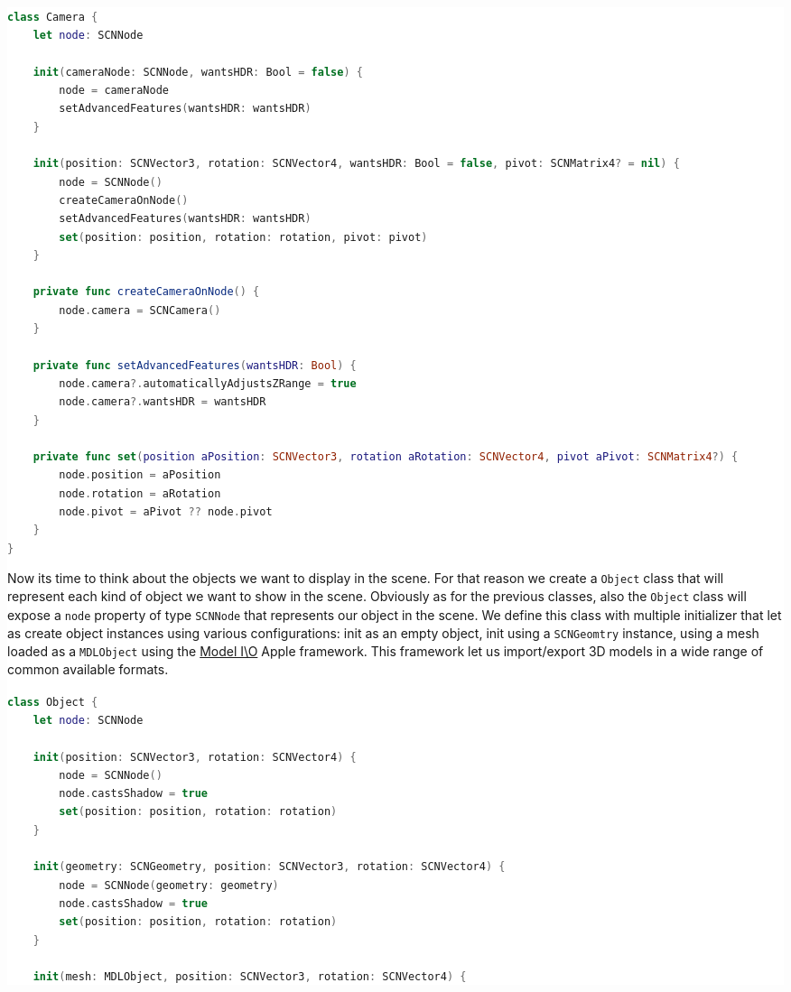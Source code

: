 ```swift
class Camera {
    let node: SCNNode
    
    init(cameraNode: SCNNode, wantsHDR: Bool = false) {
        node = cameraNode
        setAdvancedFeatures(wantsHDR: wantsHDR)
    }
    
    init(position: SCNVector3, rotation: SCNVector4, wantsHDR: Bool = false, pivot: SCNMatrix4? = nil) {
        node = SCNNode()
        createCameraOnNode()
        setAdvancedFeatures(wantsHDR: wantsHDR)
        set(position: position, rotation: rotation, pivot: pivot)
    }
    
    private func createCameraOnNode() {
        node.camera = SCNCamera()
    }
    
    private func setAdvancedFeatures(wantsHDR: Bool) {
        node.camera?.automaticallyAdjustsZRange = true
        node.camera?.wantsHDR = wantsHDR
    }
    
    private func set(position aPosition: SCNVector3, rotation aRotation: SCNVector4, pivot aPivot: SCNMatrix4?) {
        node.position = aPosition
        node.rotation = aRotation
        node.pivot = aPivot ?? node.pivot
    }
}
```

Now its time to think about the objects we want to display in the scene. For that reason we create a `Object` class 
that will represent each kind of object we want to show in the scene. Obviously as for the previous classes, also 
the `Object` class will expose a `node` property of type `SCNNode` that represents our object in the scene. We define
 this class with multiple initializer that let as create object instances using various configurations: init as an empty
 object, init using a `SCNGeomtry` instance, using a mesh loaded as a `MDLObject` using the [Model I\O](https://developer.apple.com/documentation/modelio "Model I\O")
 Apple framework. This framework let us import/export 3D models in a wide range of common available formats.

```swift
class Object {
    let node: SCNNode
    
    init(position: SCNVector3, rotation: SCNVector4) {
        node = SCNNode()
        node.castsShadow = true
        set(position: position, rotation: rotation)
    }
    
    init(geometry: SCNGeometry, position: SCNVector3, rotation: SCNVector4) {
        node = SCNNode(geometry: geometry)
        node.castsShadow = true
        set(position: position, rotation: rotation)
    }
    
    init(mesh: MDLObject, position: SCNVector3, rotation: SCNVector4) {
```
